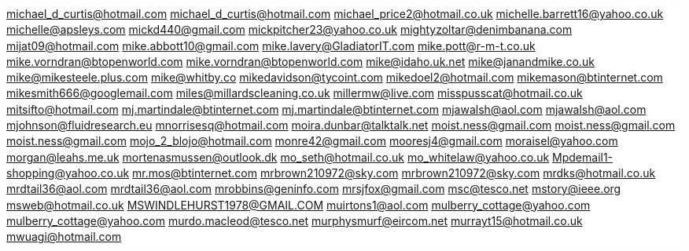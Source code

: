 michael_d_curtis@hotmail.com
michael_d_curtis@hotmail.com
michael_price2@hotmail.co.uk
michelle.barrett16@yahoo.co.uk
michelle@apsleys.com
mickd440@gmail.com
mickpitcher23@yahoo.co.uk
mightyzoltar@denimbanana.com
mijat09@hotmail.com
mike.abbott10@gmail.com
mike.lavery@GladiatorIT.com
mike.pott@r-m-t.co.uk
mike.vorndran@btopenworld.com
mike.vorndran@btopenworld.com
mike@idaho.uk.net
mike@janandmike.co.uk
mike@mikesteele.plus.com
mike@whitby.co
mikedavidson@tycoint.com
mikedoel2@hotmail.com
mikemason@btinternet.com
mikesmith666@googlemail.com
miles@millardscleaning.co.uk
millermw@live.com
misspusscat@hotmail.co.uk
mitsifto@hotmail.com
mj.martindale@btinternet.com
mj.martindale@btinternet.com
mjawalsh@aol.com
mjawalsh@aol.com
mjohnson@fluidresearch.eu
mnorrisesq@hotmail.com
moira.dunbar@talktalk.net
moist.ness@gmail.com
moist.ness@gmail.com
moist.ness@gmail.com
mojo_2_blojo@hotmail.com
monre42@gmail.com
mooresj4@gmail.com
moraisel@yahoo.com
morgan@leahs.me.uk
mortenasmussen@outlook.dk
mo_seth@hotmail.co.uk
mo_whitelaw@yahoo.co.uk
Mpdemail1-shopping@yahoo.co.uk
mr.mos@btinternet.com
mrbrown210972@sky.com
mrbrown210972@sky.com
mrdks@hotmail.co.uk
mrdtail36@aol.com
mrdtail36@aol.com
mrobbins@geninfo.com
mrsjfox@gmail.com
msc@tesco.net
mstory@ieee.org
msweb@hotmail.co.uk
MSWINDLEHURST1978@GMAIL.COM
muirtons1@aol.com
mulberry_cottage@yahoo.com
mulberry_cottage@yahoo.com
murdo.macleod@tesco.net
murphysmurf@eircom.net
murrayt15@hotmail.co.uk
mwuagi@hotmail.com